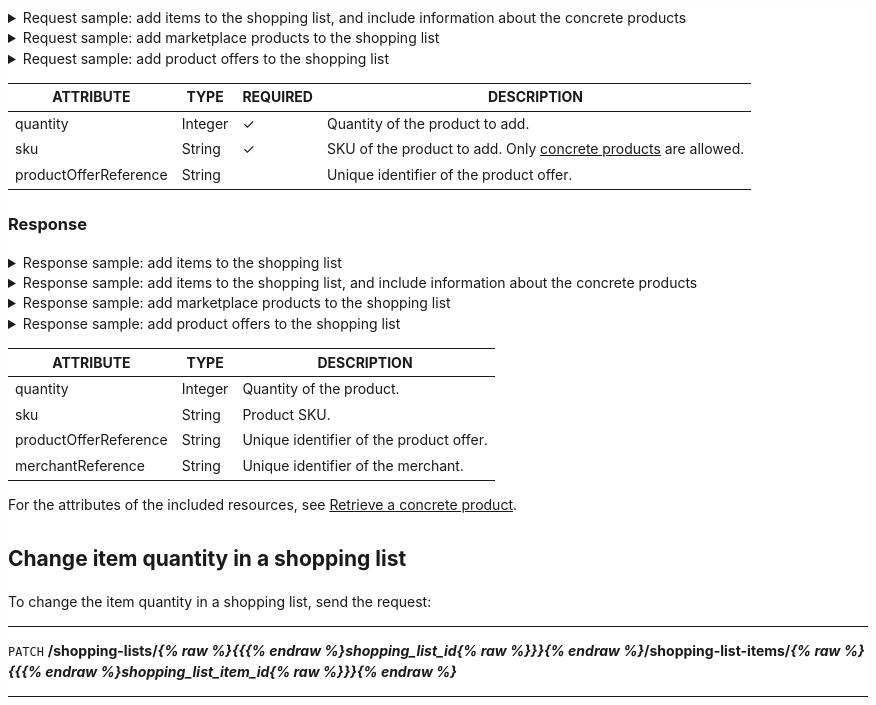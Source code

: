
<details><summary markdown='span'>Request sample: add items to the shopping list, and include information about the concrete products</summary></details>


<details><summary markdown='span'>Request sample: add marketplace products to the shopping list</summary></details>


<details><summary markdown='span'>Request sample: add product offers to the shopping list</summary></details>


| ATTRIBUTE | TYPE | REQUIRED | DESCRIPTION |
| --- | --- | --- | --- |
| quantity | Integer | ✓ | Quantity of the product to add. |
| sku | String | ✓ | SKU of the product to add. Only [concrete products](/docs/pbc/all/product-information-management/{{page.version}}/product-feature-overview/product-feature-overview.html) are allowed. |
| productOfferReference | String |   | Unique identifier of the product offer. |

### Response

<details><summary markdown='span'>Response sample: add items to the shopping list</summary></details>

<details><summary markdown='span'>Response sample: add items to the shopping list, and include information about the concrete products</summary></details>

<details><summary markdown='span'>Response sample: add marketplace products to the shopping list</summary></details>

<details><summary markdown='span'>Response sample: add product offers to the shopping list</summary></details>

<a name="shopping-list-items-response-attributes"></a>

| ATTRIBUTE | TYPE | DESCRIPTION |
| --- | --- | --- |
| quantity | Integer | Quantity of the product. |
| sku | String | Product SKU. |
| productOfferReference | String | Unique identifier of the product offer.   |
| merchantReference | String | Unique identifier of the merchant.   |

For the attributes of the included resources, see [Retrieve a concrete product](/docs/scos/dev/glue-api-guides/{{page.version}}/managing-products/concrete-products/retrieving-concrete-products.html#concrete-products-response-attributes).

## Change item quantity in a shopping list

To change the item quantity in a shopping list, send the request:

***
`PATCH` **/shopping-lists/*{% raw %}{{{% endraw %}shopping_list_id{% raw %}}}{% endraw %}*/shopping-list-items/*{% raw %}{{{% endraw %}shopping_list_item_id{% raw %}}}{% endraw %}***
***
